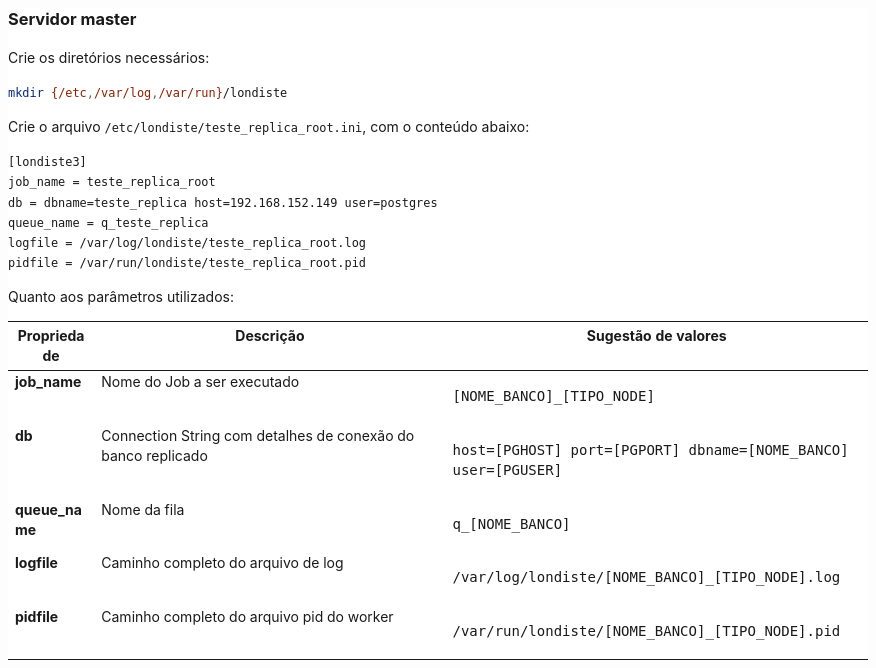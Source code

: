 ### Servidor master

Crie os diretórios necessários:

```bash
mkdir {/etc,/var/log,/var/run}/londiste
```

Crie o arquivo `/etc/londiste/teste_replica_root.ini`, com o conteúdo abaixo:

```bash
[londiste3]
job_name = teste_replica_root
db = dbname=teste_replica host=192.168.152.149 user=postgres
queue_name = q_teste_replica
logfile = /var/log/londiste/teste_replica_root.log
pidfile = /var/run/londiste/teste_replica_root.pid
```

Quanto aos parâmetros utilizados:

<table class="table table-bordered">
    <thead>
        <tr>
            <th>Propriedade</th>
            <th>Descrição</th>
            <th>Sugestão de valores</th>
        </tr>
    </thead>
    <tbody>
        <tr>
            <td><b>job_name</b></td>
            <td>Nome do Job a ser executado</td>
            <td><pre>[NOME_BANCO]_[TIPO_NODE]</pre></td>
        </tr>
        <tr>
            <td><b>db</b></td>
            <td>Connection String com detalhes de conexão do banco replicado</td>
            <td><pre>host=[PGHOST] port=[PGPORT] dbname=[NOME_BANCO] user=[PGUSER]</pre></td>
        </tr>
        <tr>
            <td><b>queue_name</b></td>
            <td>Nome da fila</td>
            <td><pre>q_[NOME_BANCO]</pre></td>
        </tr>
        <tr>
            <td><b>logfile</b></td>
            <td>Caminho completo do arquivo de log</td>
            <td><pre>/var/log/londiste/[NOME_BANCO]_[TIPO_NODE].log</pre></td>
        </tr>
        <tr>
            <td><b>pidfile</b></td>
            <td>Caminho completo do arquivo pid do worker</td>
            <td><pre>/var/run/londiste/[NOME_BANCO]_[TIPO_NODE].pid</pre></td>
        </tr>
    </tbody>
</table>
